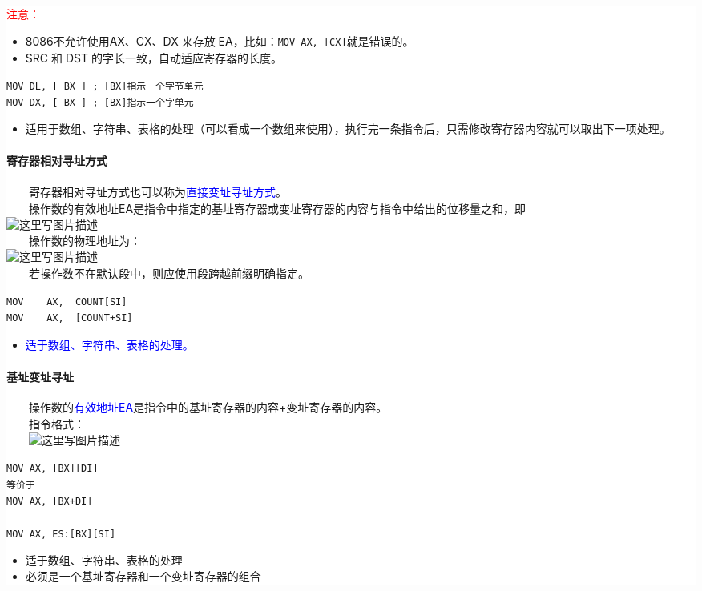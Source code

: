 <p><font color="red">注意：</font></p>

<ul>
<li>8086不允许使用AX、CX、DX 来存放 EA，比如：<code>MOV AX, [CX]</code>就是错误的。</li>
<li>SRC 和 DST 的字长一致，自动适应寄存器的长度。 </li>
</ul>

<pre class="prettyprint"><code class="language-asm hljs css"><span class="hljs-tag">MOV</span> <span class="hljs-tag">DL</span>, <span class="hljs-attr_selector">[ BX ]</span> ; <span class="hljs-attr_selector">[BX]</span>指示一个字节单元
<span class="hljs-tag">MOV</span> <span class="hljs-tag">DX</span>, <span class="hljs-attr_selector">[ BX ]</span> ; <span class="hljs-attr_selector">[BX]</span>指示一个字单元</code></pre>

<ul>
<li>适用于数组、字符串、表格的处理（可以看成一个数组来使用），执行完一条指令后，只需修改寄存器内容就可以取出下一项处理。</li>
</ul>

<h4 id="寄存器相对寻址方式">寄存器相对寻址方式</h4>

<p>　　寄存器相对寻址方式也可以称为<font color="blue">直接变址寻址方式</font>。 <br>
　　操作数的有效地址EA是指令中指定的基址寄存器或变址寄存器的内容与指令中给出的位移量之和，即 <br>
<img src="http://img.blog.csdn.net/20170523213207226?watermark/2/text/aHR0cDovL2Jsb2cuY3Nkbi5uZXQvTm90enVvbm90ZGllZA==/font/5a6L5L2T/fontsize/400/fill/I0JBQkFCMA==/dissolve/70/gravity/SouthEast" alt="这里写图片描述" title=""> <br>
　　操作数的物理地址为： <br>
<img src="http://img.blog.csdn.net/20170523213428493?watermark/2/text/aHR0cDovL2Jsb2cuY3Nkbi5uZXQvTm90enVvbm90ZGllZA==/font/5a6L5L2T/fontsize/400/fill/I0JBQkFCMA==/dissolve/70/gravity/SouthEast" alt="这里写图片描述" title=""> <br>
　　若操作数不在默认段中，则应使用段跨越前缀明确指定。  </p>



<pre class="prettyprint"><code class="language-asm hljs css"><span class="hljs-tag">MOV</span>    <span class="hljs-tag">AX</span>,  <span class="hljs-tag">COUNT</span><span class="hljs-attr_selector">[SI]</span> 
<span class="hljs-tag">MOV</span>    <span class="hljs-tag">AX</span>,  <span class="hljs-attr_selector">[COUNT+SI]</span></code></pre>

<ul>
<li><font color="blue">适于数组、字符串、表格的处理。</font></li>
</ul>

<h4 id="基址变址寻址">基址变址寻址</h4>

<p>　　操作数的<font color="blue">有效地址EA</font>是指令中的基址寄存器的内容+变址寄存器的内容。 <br>
　　指令格式： <br>
　　<img src="http://img.blog.csdn.net/20170523214659326?watermark/2/text/aHR0cDovL2Jsb2cuY3Nkbi5uZXQvTm90enVvbm90ZGllZA==/font/5a6L5L2T/fontsize/400/fill/I0JBQkFCMA==/dissolve/70/gravity/SouthEast" alt="这里写图片描述" title=""></p>



<pre class="prettyprint"><code class="language-asm hljs markdown">MOV AX, [<span class="hljs-link_label">BX</span>][<span class="hljs-link_reference">DI</span>]
等价于
MOV AX, [BX+DI]

MOV AX, ES:[<span class="hljs-link_label">BX</span>][<span class="hljs-link_reference">SI</span>]</code></pre>

<ul>
<li>适于数组、字符串、表格的处理</li>
<li>必须是一个基址寄存器和一个变址寄存器的组合</li>
</ul>
